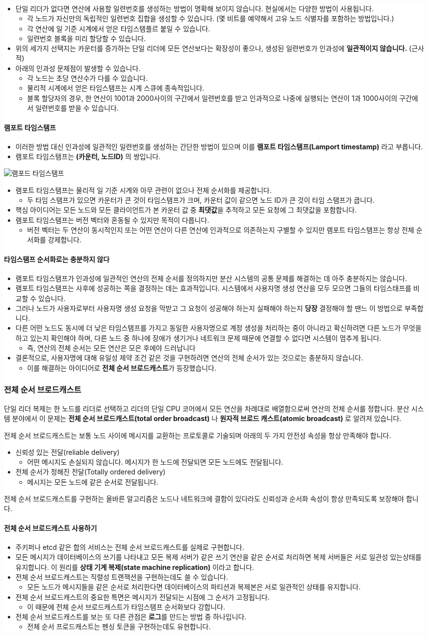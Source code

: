 - 단일 리더가 없다면 연산에 사용할 일련번호를 생성하는 방법이 명확해 보이지 않습니다. 현실에서는 다양한 방법이 사용됩니다.
  - 각 노드가 자신만의 독립적인 일련번호 집합을 생성할 수 있습니다. (몇 비트를 예약해서 고유 노드 식별자를 포함하는 방법입니다.)
  - 각 연산에 일 기준 시계에서 얻은 타임스탬플르 붙일 수 있습니다.
  - 일련번호 블록을 미리 할당할 수 있습니다.
- 위의 세가지 선택지는 카운터를 증가하는 단일 리더에 모든 연산보다는 확장성이 좋으나, 생성된 일련번호가 인과성에 **일관적이지 않습니다.** (근사적)
- 아래의 인과성 문제점이 발생할 수 있습니다.
  - 각 노드는 초당 연산수가 다를 수 있습니다.
  - 물리적 시계에서 얻은 타임스탬프는 시계 스큐에 종속적입니다.
  - 블록 할당자의 경우, 한 연산이 1001과 2000사이의 구간에서 일련번호를 받고 인과적으로 나중에 실행되는 연산이 1과 1000사이의 구간에서 일련번호를 받을 수 있습니다.

#### 램포트 타임스탬프

- 이러한 방법 대신 인과성에 일관적인 일련번호를 생성하는 간단한 방법이 있으며 이를 **램포트 타임스탬프(Lamport timestamp)** 라고 부릅니다.
- 램포트 타임스탬프는 **(카운터, 노드ID)** 의 쌍입니다.

![램포드 타임스탬프](https://user-images.githubusercontent.com/42582516/143130641-8c8f9f61-a72b-4a4b-a739-d57fc1c7afdd.png)

- 램포트 타임스탬프는 물리적 일 기준 시계와 아무 관련이 없으나 전체 순서화를 제공합니다.
  - 두 타임 스탬프가 있으면 카운터가 큰 것이 타임스탬프가 크며, 카운터 값이 같으면 노드 ID가 큰 것이 타임 스탬프가 큽니다.
- 핵심 아이디어는 모든 노드와 모든 클라이언트가 본 카운터 값 중 **최댓값**을 추적하고 모든 요청에 그 최댓값을 포함합니다.
- 램포트 타임스탬프는 버전 벡터와 혼동될 수 있지만 목적이 다릅니다.
  - 버전 벡터는 두 연산이 동시적인지 또는 어떤 연산이 다른 연산에 인과적으로 의존하는지 구별할 수 있지만 램포트 타임스탬프는 항상 전체 순서화를 강제합니다.

#### 타임스탬프 순서화로는 충분하지 않다

- 램포트 타임스탬프가 인과성에 일관적인 연산의 전체 순서를 정의하지만 분산 시스템의 공통 문제를 해결하는 데 아주 충분하지는 않습니다.
- 램포트 타임스탬프는 사후에 성공하는 쪽을 결정하는 데는 효과적입니다. 시스템에서 사용자명 생성 연산을 모두 모으면 그들의 타임스태프를 비교할 수 있습니다.
- 그러나 노드가 사용자로부터 사용자명 생성 요청을 막받고 그 요청이 성공해야 하는지 실패해야 하는지 **당장** 결정해야 할 땐느 이 방법으로 부족합니다.
- 다른 어떤 노드도 동시에 더 낮은 타임스탬프를 가지고 동일한 사용자명으로 계정 생성을 처리하는 중이 아니라고 확신하려면 다른 노드가 무엇을 하고 있는지 확인해야 하며, 다른 노드 중 하나에 장애가 생기거나 네트워크 문제 때문에 연결할 수 없다면 시스템이 멈추게 됩니다.
  - 즉, 연산의 전체 순서는 모든 연산은 모은 후에야 드러납니다
- 결론적으로, 사용자명에 대해 유일성 제약 조건 같은 것을 구현하려면 연산의 전체 순서가 있는 것으로는 충분하지 않습니다.
  - 이를 해결하는 아이디어로 **전체 순서 브로드캐스트**가 등장했습니다.

### 전체 순서 브로드캐스트

단일 리더 복제는 한 노드를 리더로 선택하고 리더의 단일 CPU 코어에서 모든 연산을 차례대로 배열함으로써 연산의 전체 순서를 정합니다. 분산 시스템 분야에서 이 문제는 **전체 순서 브로드캐스트(total order broadcast)** 나 **원자적 브로드 캐스트(atomic broadcast)** 로 알려져 있습니다.

전체 순서 브로드캐스트는 보통 노드 사이에 메시지를 교환하는 프로토콜로 기술되며 아래의 두 가지 안전성 속성을 항상 만족해야 합니다.

- 신뢰성 있는 전달(reliable delivery)
  - 어떤 메시지도 손실되지 않습니다. 메시지가 한 노드에 전달되면 모든 노드에도 전달됩니다.
- 전체 순서가 정해진 전달(Totally ordered delivery)
  - 메시지는 모든 노드에 같은 순서로 전달됩니다.

전체 순서 브로드캐스트를 구현하는 올바른 알고리즘은 노드나 네트워크에 결함이 있다라도 신뢰성과 순서화 속성이 항상 만족되도록 보장해야 합니다.

#### 전체 순서 브로드캐스트 사용하기

- 주키퍼나 etcd 같은 합의 서비스는 전체 순서 브로드캐스트를 실제로 구현합니다.
- 모든 메시지가 데이터베이스의 쓰기를 나타내고 모든 복제 서버가 같은 쓰기 연산을 같은 순서로 처리하면 복제 서버들은 서로 일관성 있는상태를 유지합니다. 이 원리를 **상태 기계 복제(state machine replication)** 이라고 합니다.
- 전체 순서 브로드캐스트는 직렬성 트랜잭션을 구현하는데도 쓸 수 있습니다.
  - 모든 노드가 메시지들을 같은 순서로 처리한다면 데이터베이스의 파티션과 복제본은 서로 일관적인 상태를 유지합니다.
- 전체 순서 브로드캐스트의 중요한 특면은 메시지가 전달되는 시점에 그 순서가 고정됩니다.
  - 이 때문에 전체 순서 브로드캐스트가 타임스탬프 순서화보다 강합니다.
- 전체 순서 브로드캐스트를 보는 또 다른 관점은 **로그**를 만드는 방법 중 하나입니다.
  - 전체 순서 프로드캐스트는 펜싱 토큰을 구현하는데도 유현합니다.
